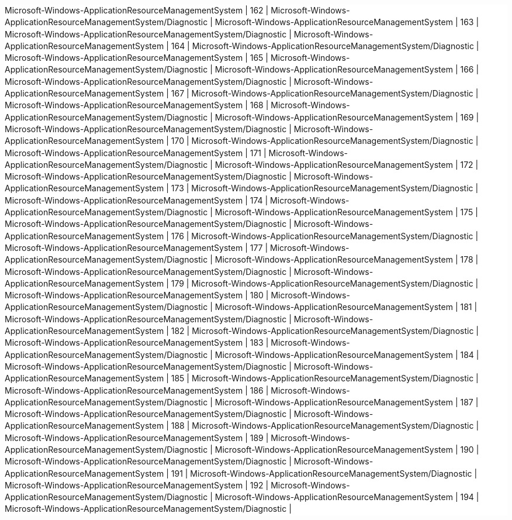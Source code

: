 Microsoft-Windows-ApplicationResourceManagementSystem  |  162       |  Microsoft-Windows-ApplicationResourceManagementSystem/Diagnostic   |
Microsoft-Windows-ApplicationResourceManagementSystem  |  163       |  Microsoft-Windows-ApplicationResourceManagementSystem/Diagnostic   |
Microsoft-Windows-ApplicationResourceManagementSystem  |  164       |  Microsoft-Windows-ApplicationResourceManagementSystem/Diagnostic   |
Microsoft-Windows-ApplicationResourceManagementSystem  |  165       |  Microsoft-Windows-ApplicationResourceManagementSystem/Diagnostic   |
Microsoft-Windows-ApplicationResourceManagementSystem  |  166       |  Microsoft-Windows-ApplicationResourceManagementSystem/Diagnostic   |
Microsoft-Windows-ApplicationResourceManagementSystem  |  167       |  Microsoft-Windows-ApplicationResourceManagementSystem/Diagnostic   |
Microsoft-Windows-ApplicationResourceManagementSystem  |  168       |  Microsoft-Windows-ApplicationResourceManagementSystem/Diagnostic   |
Microsoft-Windows-ApplicationResourceManagementSystem  |  169       |  Microsoft-Windows-ApplicationResourceManagementSystem/Diagnostic   |
Microsoft-Windows-ApplicationResourceManagementSystem  |  170       |  Microsoft-Windows-ApplicationResourceManagementSystem/Diagnostic   |
Microsoft-Windows-ApplicationResourceManagementSystem  |  171       |  Microsoft-Windows-ApplicationResourceManagementSystem/Diagnostic   |
Microsoft-Windows-ApplicationResourceManagementSystem  |  172       |  Microsoft-Windows-ApplicationResourceManagementSystem/Diagnostic   |
Microsoft-Windows-ApplicationResourceManagementSystem  |  173       |  Microsoft-Windows-ApplicationResourceManagementSystem/Diagnostic   |
Microsoft-Windows-ApplicationResourceManagementSystem  |  174       |  Microsoft-Windows-ApplicationResourceManagementSystem/Diagnostic   |
Microsoft-Windows-ApplicationResourceManagementSystem  |  175       |  Microsoft-Windows-ApplicationResourceManagementSystem/Diagnostic   |
Microsoft-Windows-ApplicationResourceManagementSystem  |  176       |  Microsoft-Windows-ApplicationResourceManagementSystem/Diagnostic   |
Microsoft-Windows-ApplicationResourceManagementSystem  |  177       |  Microsoft-Windows-ApplicationResourceManagementSystem/Diagnostic   |
Microsoft-Windows-ApplicationResourceManagementSystem  |  178       |  Microsoft-Windows-ApplicationResourceManagementSystem/Diagnostic   |
Microsoft-Windows-ApplicationResourceManagementSystem  |  179       |  Microsoft-Windows-ApplicationResourceManagementSystem/Diagnostic   |
Microsoft-Windows-ApplicationResourceManagementSystem  |  180       |  Microsoft-Windows-ApplicationResourceManagementSystem/Diagnostic   |
Microsoft-Windows-ApplicationResourceManagementSystem  |  181       |  Microsoft-Windows-ApplicationResourceManagementSystem/Diagnostic   |
Microsoft-Windows-ApplicationResourceManagementSystem  |  182       |  Microsoft-Windows-ApplicationResourceManagementSystem/Diagnostic   |
Microsoft-Windows-ApplicationResourceManagementSystem  |  183       |  Microsoft-Windows-ApplicationResourceManagementSystem/Diagnostic   |
Microsoft-Windows-ApplicationResourceManagementSystem  |  184       |  Microsoft-Windows-ApplicationResourceManagementSystem/Diagnostic   |
Microsoft-Windows-ApplicationResourceManagementSystem  |  185       |  Microsoft-Windows-ApplicationResourceManagementSystem/Diagnostic   |
Microsoft-Windows-ApplicationResourceManagementSystem  |  186       |  Microsoft-Windows-ApplicationResourceManagementSystem/Diagnostic   |
Microsoft-Windows-ApplicationResourceManagementSystem  |  187       |  Microsoft-Windows-ApplicationResourceManagementSystem/Diagnostic   |
Microsoft-Windows-ApplicationResourceManagementSystem  |  188       |  Microsoft-Windows-ApplicationResourceManagementSystem/Diagnostic   |
Microsoft-Windows-ApplicationResourceManagementSystem  |  189       |  Microsoft-Windows-ApplicationResourceManagementSystem/Diagnostic   |
Microsoft-Windows-ApplicationResourceManagementSystem  |  190       |  Microsoft-Windows-ApplicationResourceManagementSystem/Diagnostic   |
Microsoft-Windows-ApplicationResourceManagementSystem  |  191       |  Microsoft-Windows-ApplicationResourceManagementSystem/Diagnostic   |
Microsoft-Windows-ApplicationResourceManagementSystem  |  192       |  Microsoft-Windows-ApplicationResourceManagementSystem/Diagnostic   |
Microsoft-Windows-ApplicationResourceManagementSystem  |  194       |  Microsoft-Windows-ApplicationResourceManagementSystem/Diagnostic   |